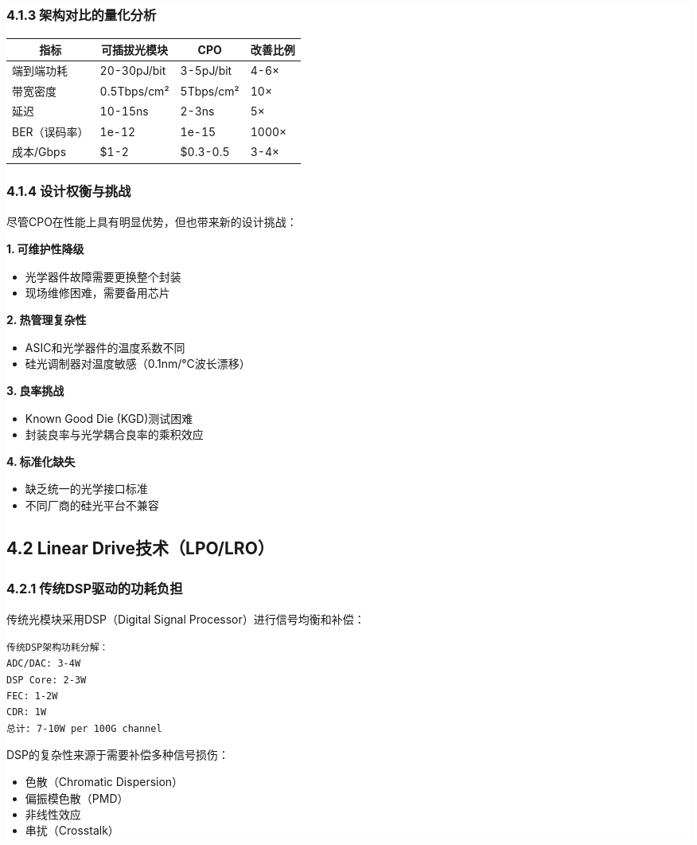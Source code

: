 ### 4.1.3 架构对比的量化分析

| 指标 | 可插拔光模块 | CPO | 改善比例 |
|------|------------|-----|---------|
| 端到端功耗 | 20-30pJ/bit | 3-5pJ/bit | 4-6× |
| 带宽密度 | 0.5Tbps/cm² | 5Tbps/cm² | 10× |
| 延迟 | 10-15ns | 2-3ns | 5× |
| BER（误码率） | 1e-12 | 1e-15 | 1000× |
| 成本/Gbps | $1-2 | $0.3-0.5 | 3-4× |

### 4.1.4 设计权衡与挑战

尽管CPO在性能上具有明显优势，但也带来新的设计挑战：

**1. 可维护性降级**
- 光学器件故障需要更换整个封装
- 现场维修困难，需要备用芯片

**2. 热管理复杂性**
- ASIC和光学器件的温度系数不同
- 硅光调制器对温度敏感（0.1nm/°C波长漂移）

**3. 良率挑战**
- Known Good Die (KGD)测试困难
- 封装良率与光学耦合良率的乘积效应

**4. 标准化缺失**
- 缺乏统一的光学接口标准
- 不同厂商的硅光平台不兼容

## 4.2 Linear Drive技术（LPO/LRO）

### 4.2.1 传统DSP驱动的功耗负担

传统光模块采用DSP（Digital Signal Processor）进行信号均衡和补偿：

```
传统DSP架构功耗分解：
ADC/DAC: 3-4W
DSP Core: 2-3W  
FEC: 1-2W
CDR: 1W
总计: 7-10W per 100G channel
```

DSP的复杂性来源于需要补偿多种信号损伤：
- 色散（Chromatic Dispersion）
- 偏振模色散（PMD）
- 非线性效应
- 串扰（Crosstalk）
